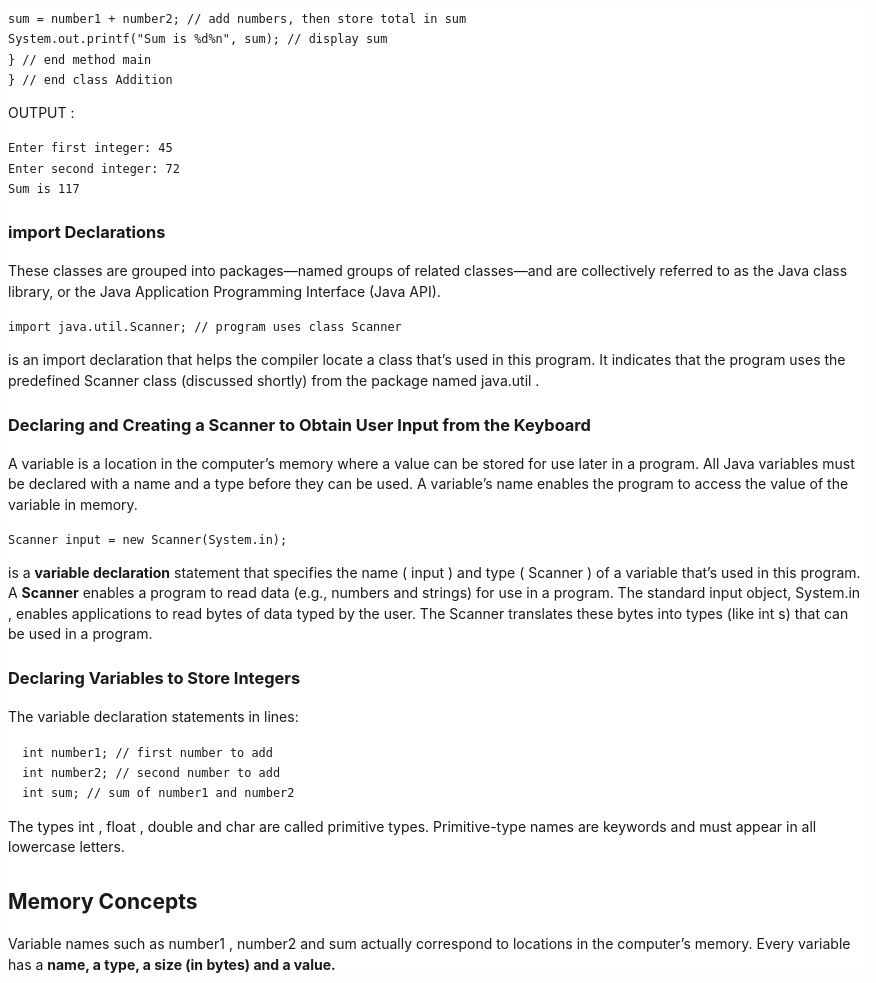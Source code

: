 ```
sum = number1 + number2; // add numbers, then store total in sum
System.out.printf("Sum is %d%n", sum); // display sum
} // end method main
} // end class Addition
```

OUTPUT :
```
Enter first integer: 45
Enter second integer: 72
Sum is 117
```

### import Declarations
These classes are grouped into packages—named groups of related classes—and are collectively referred to as the Java class library, or the Java Application Programming Interface (Java API).

    import java.util.Scanner; // program uses class Scanner
    
is an import declaration that helps the compiler locate a class that’s used in this program. It indicates that the program uses the predefined Scanner class (discussed shortly) from the package named java.util .

### Declaring and Creating a Scanner to Obtain User Input from the Keyboard
       
A variable is a location in the computer’s memory where a value can be stored for use later in a program. All Java variables must be declared with a name and a type before they can be used. A variable’s name enables the program to access the value of the variable in memory.      

    Scanner input = new Scanner(System.in);
    
is a **variable declaration** statement that specifies the name ( input ) and type ( Scanner ) of a variable that’s used in this program. A **Scanner** enables a program to read data (e.g., numbers and strings) for use in a program. The standard input object, System.in , enables applications to read bytes of data typed by the user. The Scanner translates these bytes into types (like int s) that can be used in a program. 

### Declaring Variables to Store Integers

The variable declaration statements in lines:
```    
  int number1; // first number to add
  int number2; // second number to add
  int sum; // sum of number1 and number2
```

The types int , float , double and char are called primitive types. Primitive-type names are keywords and must appear in all lowercase letters.

## Memory Concepts

Variable names such as number1 , number2 and sum actually correspond to locations in the computer’s memory. Every variable has a **name, a type, a size (in bytes) and a value.**
